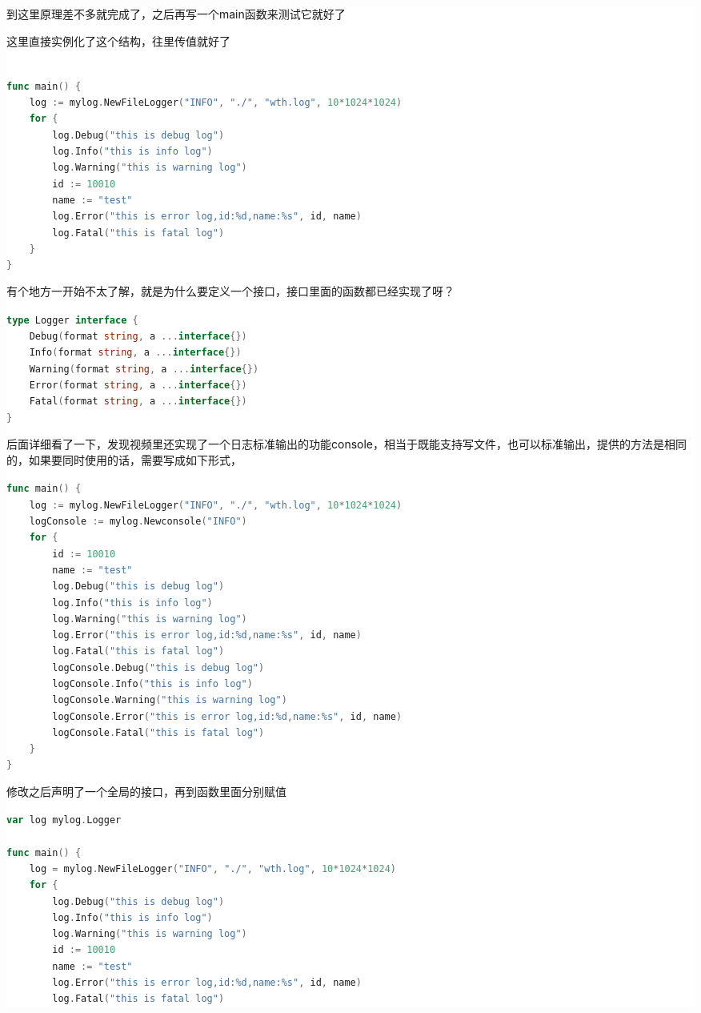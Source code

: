 到这里原理差不多就完成了，之后再写一个main函数来测试它就好了

这里直接实例化了这个结构，往里传值就好了
``` go

func main() {
	log := mylog.NewFileLogger("INFO", "./", "wth.log", 10*1024*1024)
	for {
		log.Debug("this is debug log")
		log.Info("this is info log")
		log.Warning("this is warning log")
		id := 10010
		name := "test"
		log.Error("this is error log,id:%d,name:%s", id, name)
		log.Fatal("this is fatal log")
	}
}
```
有个地方一开始不太了解，就是为什么要定义一个接口，接口里面的函数都已经实现了呀？

```go
type Logger interface {
	Debug(format string, a ...interface{})
	Info(format string, a ...interface{})
	Warning(format string, a ...interface{})
	Error(format string, a ...interface{})
	Fatal(format string, a ...interface{})
}
```

后面详细看了一下，发现视频里还实现了一个日志标准输出的功能console，相当于既能支持写文件，也可以标准输出，提供的方法是相同的，如果要同时使用的话，需要写成如下形式，

``` go
func main() {
	log := mylog.NewFileLogger("INFO", "./", "wth.log", 10*1024*1024)
	logConsole := mylog.Newconsole("INFO")
	for {
		id := 10010
		name := "test"
		log.Debug("this is debug log")
		log.Info("this is info log")
		log.Warning("this is warning log")
		log.Error("this is error log,id:%d,name:%s", id, name)
		log.Fatal("this is fatal log")
		logConsole.Debug("this is debug log")
		logConsole.Info("this is info log")
		logConsole.Warning("this is warning log")
		logConsole.Error("this is error log,id:%d,name:%s", id, name)
		logConsole.Fatal("this is fatal log")
	}
}
```

修改之后声明了一个全局的接口，再到函数里面分别赋值
``` go
var log mylog.Logger

func main() {
	log = mylog.NewFileLogger("INFO", "./", "wth.log", 10*1024*1024)
	for {
		log.Debug("this is debug log")
		log.Info("this is info log")
		log.Warning("this is warning log")
		id := 10010
		name := "test"
		log.Error("this is error log,id:%d,name:%s", id, name)
		log.Fatal("this is fatal log")
```